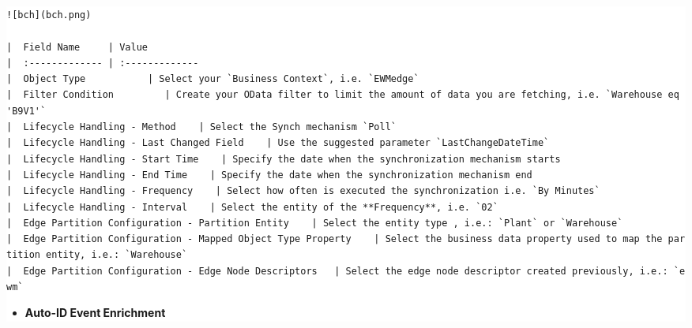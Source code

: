     ![bch](bch.png)

    |  Field Name     | Value
    |  :------------- | :-------------
    |  Object Type           | Select your `Business Context`, i.e. `EWMedge`
    |  Filter Condition         | Create your OData filter to limit the amount of data you are fetching, i.e. `Warehouse eq 'B9V1'`
    |  Lifecycle Handling - Method    | Select the Synch mechanism `Poll`
    |  Lifecycle Handling - Last Changed Field    | Use the suggested parameter `LastChangeDateTime`
    |  Lifecycle Handling - Start Time    | Specify the date when the synchronization mechanism starts
    |  Lifecycle Handling - End Time    | Specify the date when the synchronization mechanism end
    |  Lifecycle Handling - Frequency    | Select how often is executed the synchronization i.e. `By Minutes`
    |  Lifecycle Handling - Interval    | Select the entity of the **Frequency**, i.e. `02`
    |  Edge Partition Configuration - Partition Entity    | Select the entity type , i.e.: `Plant` or `Warehouse`
    |  Edge Partition Configuration - Mapped Object Type Property    | Select the business data property used to map the partition entity, i.e.: `Warehouse`
    |  Edge Partition Configuration - Edge Node Descriptors   | Select the edge node descriptor created previously, i.e.: `ewm`

-   **Auto-ID Event Enrichment**  
